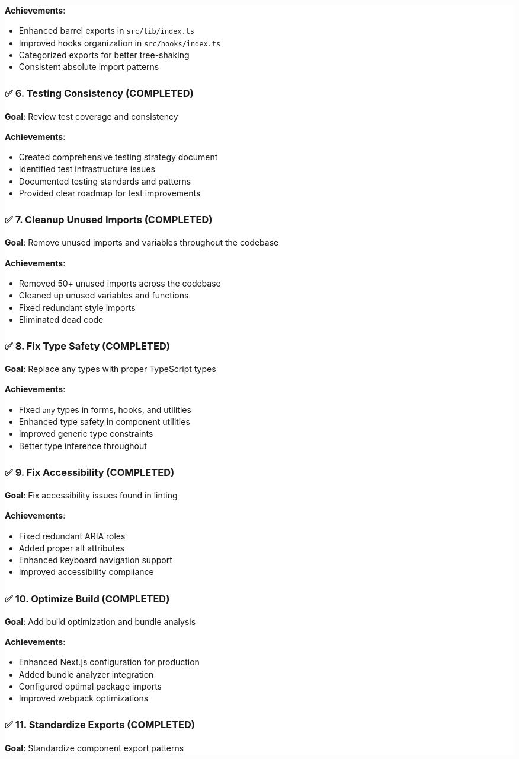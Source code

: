 **Achievements**:
- Enhanced barrel exports in `src/lib/index.ts`
- Improved hooks organization in `src/hooks/index.ts`
- Categorized exports for better tree-shaking
- Consistent absolute import patterns

### ✅ 6. Testing Consistency (COMPLETED)
**Goal**: Review test coverage and consistency

**Achievements**:
- Created comprehensive testing strategy document
- Identified test infrastructure issues
- Documented testing standards and patterns
- Provided clear roadmap for test improvements

### ✅ 7. Cleanup Unused Imports (COMPLETED)
**Goal**: Remove unused imports and variables throughout the codebase

**Achievements**:
- Removed 50+ unused imports across the codebase
- Cleaned up unused variables and functions
- Fixed redundant style imports
- Eliminated dead code

### ✅ 8. Fix Type Safety (COMPLETED)
**Goal**: Replace any types with proper TypeScript types

**Achievements**:
- Fixed `any` types in forms, hooks, and utilities
- Enhanced type safety in component utilities
- Improved generic type constraints
- Better type inference throughout

### ✅ 9. Fix Accessibility (COMPLETED)
**Goal**: Fix accessibility issues found in linting

**Achievements**:
- Fixed redundant ARIA roles
- Added proper alt attributes
- Enhanced keyboard navigation support
- Improved accessibility compliance

### ✅ 10. Optimize Build (COMPLETED)
**Goal**: Add build optimization and bundle analysis

**Achievements**:
- Enhanced Next.js configuration for production
- Added bundle analyzer integration
- Configured optimal package imports
- Improved webpack optimizations

### ✅ 11. Standardize Exports (COMPLETED)
**Goal**: Standardize component export patterns
